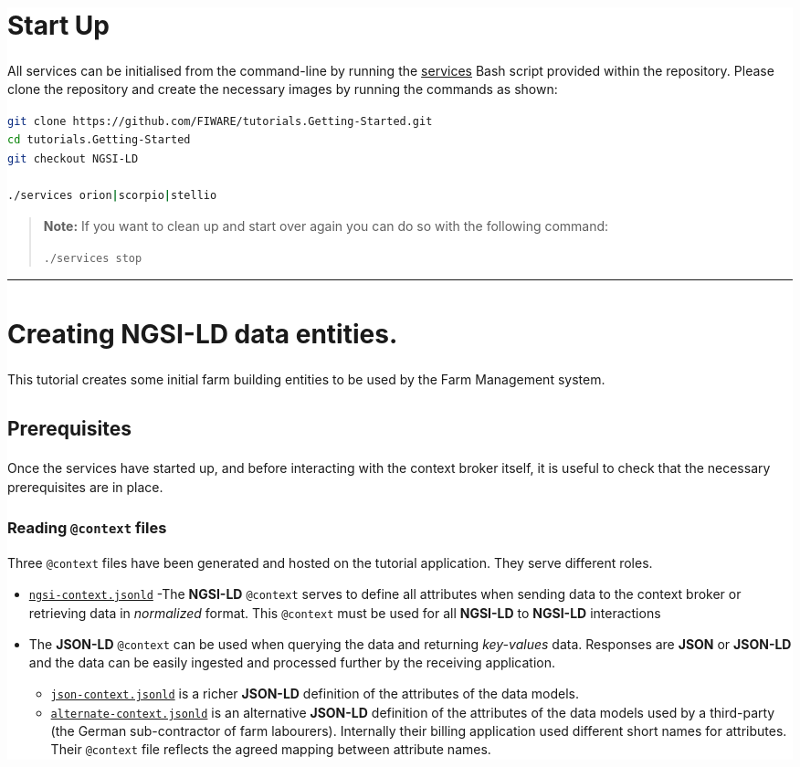 # Start Up

All services can be initialised from the command-line by running the
[services](https://github.com/FIWARE/tutorials.Getting-Started/blob/NGSI-LD/services) Bash script provided within the
repository. Please clone the repository and create the necessary images by running the commands as shown:

```bash
git clone https://github.com/FIWARE/tutorials.Getting-Started.git
cd tutorials.Getting-Started
git checkout NGSI-LD

./services orion|scorpio|stellio
```

> **Note:** If you want to clean up and start over again you can do so with the following command:
>
> ```
> ./services stop
> ```

---

# Creating NGSI-LD data entities.

This tutorial creates some initial farm building entities to be used by the Farm Management system.

## Prerequisites

Once the services have started up, and before interacting with the context broker itself, it is useful to check that the
necessary prerequisites are in place.

### Reading `@context` files

Three `@context` files have been generated and hosted on the tutorial application. They serve different roles.

-   [`ngsi-context.jsonld`](http://localhost:3000/data-models/ngsi-context.jsonld) -The **NGSI-LD** `@context` serves to
    define all attributes when sending data to the context broker or retrieving data in _normalized_ format. This
    `@context` must be used for all **NGSI-LD** to **NGSI-LD** interactions

-   The **JSON-LD** `@context` can be used when querying the data and returning _key-values_ data. Responses are
    **JSON** or **JSON-LD** and the data can be easily ingested and processed further by the receiving application.

    -   [`json-context.jsonld`](http://localhost:3000/data-models/json-context.jsonld) is a richer **JSON-LD**
        definition of the attributes of the data models.
    -   [`alternate-context.jsonld`](http://localhost:3000/data-models/alternate-context.jsonld) is an alternative
        **JSON-LD** definition of the attributes of the data models used by a third-party (the German sub-contractor of
        farm labourers). Internally their billing application used different short names for attributes. Their
        `@context` file reflects the agreed mapping between attribute names.
